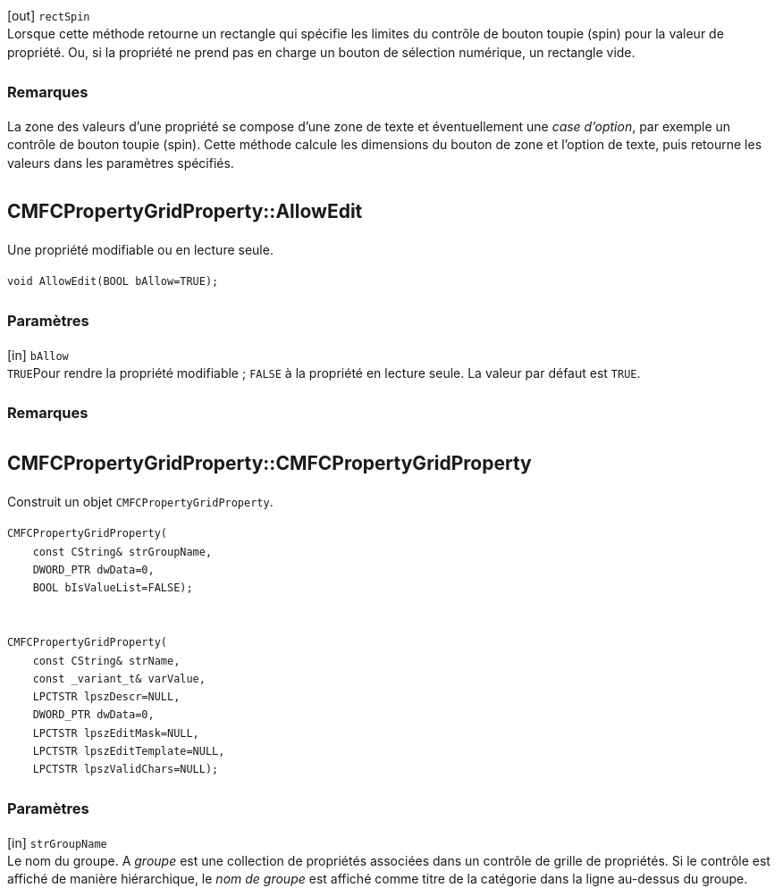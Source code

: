 [out] `rectSpin`  
 Lorsque cette méthode retourne un rectangle qui spécifie les limites du contrôle de bouton toupie (spin) pour la valeur de propriété. Ou, si la propriété ne prend pas en charge un bouton de sélection numérique, un rectangle vide.  
  
### <a name="remarks"></a>Remarques  
 La zone des valeurs d’une propriété se compose d’une zone de texte et éventuellement une *case d’option*, par exemple un contrôle de bouton toupie (spin). Cette méthode calcule les dimensions du bouton de zone et l’option de texte, puis retourne les valeurs dans les paramètres spécifiés.  
  
##  <a name="allowedit"></a>CMFCPropertyGridProperty::AllowEdit  
 Une propriété modifiable ou en lecture seule.  
  
```  
void AllowEdit(BOOL bAllow=TRUE);
```  
  
### <a name="parameters"></a>Paramètres  
 [in] `bAllow`  
 `TRUE`Pour rendre la propriété modifiable ; `FALSE` à la propriété en lecture seule. La valeur par défaut est `TRUE`.  
  
### <a name="remarks"></a>Remarques  
  
##  <a name="cmfcpropertygridproperty"></a>CMFCPropertyGridProperty::CMFCPropertyGridProperty  
 Construit un objet `CMFCPropertyGridProperty`.  
  
```  
CMFCPropertyGridProperty(
    const CString& strGroupName,  
    DWORD_PTR dwData=0,  
    BOOL bIsValueList=FALSE);

 
CMFCPropertyGridProperty(
    const CString& strName,  
    const _variant_t& varValue,  
    LPCTSTR lpszDescr=NULL,  
    DWORD_PTR dwData=0,  
    LPCTSTR lpszEditMask=NULL,  
    LPCTSTR lpszEditTemplate=NULL,  
    LPCTSTR lpszValidChars=NULL);
```  
  
### <a name="parameters"></a>Paramètres  
 [in] `strGroupName`  
 Le nom du groupe. A *groupe* est une collection de propriétés associées dans un contrôle de grille de propriétés. Si le contrôle est affiché de manière hiérarchique, le *nom de groupe* est affiché comme titre de la catégorie dans la ligne au-dessus du groupe.  
  